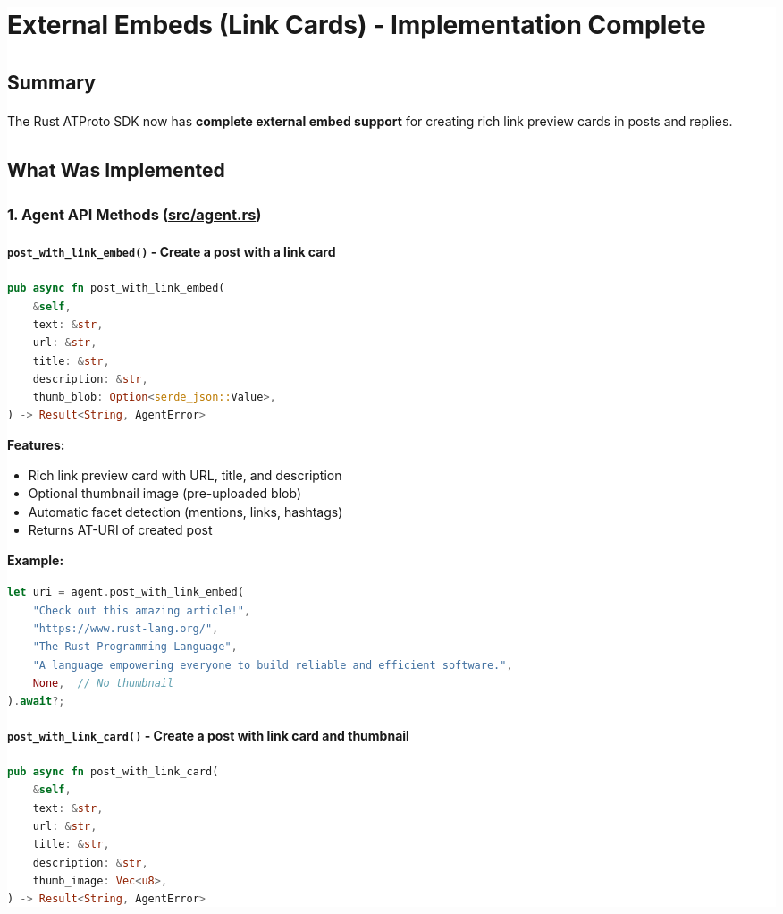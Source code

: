 # External Embeds (Link Cards) - Implementation Complete

## Summary

The Rust ATProto SDK now has **complete external embed support** for creating rich link preview cards in posts and replies.

## What Was Implemented

### 1. Agent API Methods ([src/agent.rs](src/agent.rs:1215-1491))

#### `post_with_link_embed()` - Create a post with a link card

```rust
pub async fn post_with_link_embed(
    &self,
    text: &str,
    url: &str,
    title: &str,
    description: &str,
    thumb_blob: Option<serde_json::Value>,
) -> Result<String, AgentError>
```

**Features:**
- Rich link preview card with URL, title, and description
- Optional thumbnail image (pre-uploaded blob)
- Automatic facet detection (mentions, links, hashtags)
- Returns AT-URI of created post

**Example:**
```rust
let uri = agent.post_with_link_embed(
    "Check out this amazing article!",
    "https://www.rust-lang.org/",
    "The Rust Programming Language",
    "A language empowering everyone to build reliable and efficient software.",
    None,  // No thumbnail
).await?;
```

#### `post_with_link_card()` - Create a post with link card and thumbnail

```rust
pub async fn post_with_link_card(
    &self,
    text: &str,
    url: &str,
    title: &str,
    description: &str,
    thumb_image: Vec<u8>,
) -> Result<String, AgentError>
```
